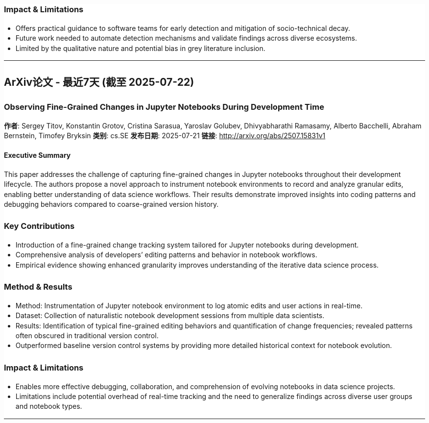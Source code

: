 ### Impact & Limitations
- Offers practical guidance to software teams for early detection and mitigation of socio-technical decay.  
- Future work needed to automate detection mechanisms and validate findings across diverse ecosystems.  
- Limited by the qualitative nature and potential bias in grey literature inclusion.

---



## ArXiv论文 - 最近7天 (截至 2025-07-22)

### Observing Fine-Grained Changes in Jupyter Notebooks During Development Time
**作者**: Sergey Titov, Konstantin Grotov, Cristina Sarasua, Yaroslav Golubev, Dhivyabharathi Ramasamy, Alberto Bacchelli, Abraham Bernstein, Timofey Bryksin
**类别**: cs.SE
**发布日期**: 2025-07-21
**链接**: http://arxiv.org/abs/2507.15831v1

#### Executive Summary
This paper addresses the challenge of capturing fine-grained changes in Jupyter notebooks throughout their development lifecycle. The authors propose a novel approach to instrument notebook environments to record and analyze granular edits, enabling better understanding of data science workflows. Their results demonstrate improved insights into coding patterns and debugging behaviors compared to coarse-grained version history.

### Key Contributions
- Introduction of a fine-grained change tracking system tailored for Jupyter notebooks during development.
- Comprehensive analysis of developers’ editing patterns and behavior in notebook workflows.
- Empirical evidence showing enhanced granularity improves understanding of the iterative data science process.

### Method & Results
- Method: Instrumentation of Jupyter notebook environment to log atomic edits and user actions in real-time.
- Dataset: Collection of naturalistic notebook development sessions from multiple data scientists.
- Results: Identification of typical fine-grained editing behaviors and quantification of change frequencies; revealed patterns often obscured in traditional version control.
- Outperformed baseline version control systems by providing more detailed historical context for notebook evolution.

### Impact & Limitations
- Enables more effective debugging, collaboration, and comprehension of evolving notebooks in data science projects.
- Limitations include potential overhead of real-time tracking and the need to generalize findings across diverse user groups and notebook types.

---